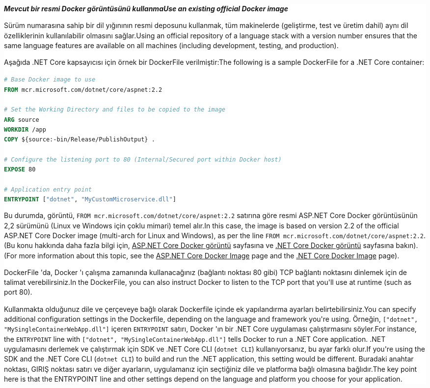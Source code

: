 <span data-ttu-id="1ebf9-165">***Mevcut bir resmi Docker görüntüsünü kullanma***</span><span class="sxs-lookup"><span data-stu-id="1ebf9-165">***Use an existing official Docker image***</span></span>

<span data-ttu-id="1ebf9-166">Sürüm numarasına sahip bir dil yığınının resmi deposunu kullanmak, tüm makinelerde (geliştirme, test ve üretim dahil) aynı dil özelliklerinin kullanılabilir olmasını sağlar.</span><span class="sxs-lookup"><span data-stu-id="1ebf9-166">Using an official repository of a language stack with a version number ensures that the same language features are available on all machines (including development, testing, and production).</span></span>

<span data-ttu-id="1ebf9-167">Aşağıda .NET Core kapsayıcısı için örnek bir DockerFile verilmiştir:</span><span class="sxs-lookup"><span data-stu-id="1ebf9-167">The following is a sample DockerFile for a .NET Core container:</span></span>

```Dockerfile
# Base Docker image to use  
FROM mcr.microsoft.com/dotnet/core/aspnet:2.2
  
# Set the Working Directory and files to be copied to the image  
ARG source  
WORKDIR /app  
COPY ${source:-bin/Release/PublishOutput} .  
  
# Configure the listening port to 80 (Internal/Secured port within Docker host)  
EXPOSE 80  
  
# Application entry point  
ENTRYPOINT ["dotnet", "MyCustomMicroservice.dll"]
```

<span data-ttu-id="1ebf9-168">Bu durumda, görüntü, `FROM mcr.microsoft.com/dotnet/core/aspnet:2.2` satırına göre resmi ASP.NET Core Docker görüntüsünün 2,2 sürümünü (Linux ve Windows için çoklu mimari) temel alır.</span><span class="sxs-lookup"><span data-stu-id="1ebf9-168">In this case, the image is based on version 2.2 of the official ASP.NET Core Docker image (multi-arch for Linux and Windows), as per the line `FROM mcr.microsoft.com/dotnet/core/aspnet:2.2`.</span></span> <span data-ttu-id="1ebf9-169">(Bu konu hakkında daha fazla bilgi için, [ASP.NET Core Docker görüntü](https://hub.docker.com/_/microsoft-dotnet-core-aspnet/) sayfasına ve [.NET Core Docker görüntü](https://hub.docker.com/_/microsoft-dotnet-core/) sayfasına bakın).</span><span class="sxs-lookup"><span data-stu-id="1ebf9-169">(For more information about this topic, see the [ASP.NET Core Docker Image](https://hub.docker.com/_/microsoft-dotnet-core-aspnet/) page and the [.NET Core Docker Image](https://hub.docker.com/_/microsoft-dotnet-core/) page).</span></span>

<span data-ttu-id="1ebf9-170">DockerFile 'da, Docker 'ı çalışma zamanında kullanacağınız (bağlantı noktası 80 gibi) TCP bağlantı noktasını dinlemek için de talimat verebilirsiniz.</span><span class="sxs-lookup"><span data-stu-id="1ebf9-170">In the DockerFile, you can also instruct Docker to listen to the TCP port that you'll use at runtime (such as port 80).</span></span>

<span data-ttu-id="1ebf9-171">Kullanmakta olduğunuz dile ve çerçeveye bağlı olarak Dockerfile içinde ek yapılandırma ayarları belirtebilirsiniz.</span><span class="sxs-lookup"><span data-stu-id="1ebf9-171">You can specify additional configuration settings in the Dockerfile, depending on the language and framework you're using.</span></span> <span data-ttu-id="1ebf9-172">Örneğin, `["dotnet", "MySingleContainerWebApp.dll"]` içeren `ENTRYPOINT` satırı, Docker 'ın bir .NET Core uygulaması çalıştırmasını söyler.</span><span class="sxs-lookup"><span data-stu-id="1ebf9-172">For instance, the `ENTRYPOINT` line with `["dotnet", "MySingleContainerWebApp.dll"]` tells Docker to run a .NET Core application.</span></span> <span data-ttu-id="1ebf9-173">.NET uygulamasını derlemek ve çalıştırmak için SDK ve .NET Core CLI (`dotnet CLI`) kullanıyorsanız, bu ayar farklı olur.</span><span class="sxs-lookup"><span data-stu-id="1ebf9-173">If you're using the SDK and the .NET Core CLI (`dotnet CLI`) to build and run the .NET application, this setting would be different.</span></span> <span data-ttu-id="1ebf9-174">Buradaki anahtar noktası, GIRIŞ noktası satırı ve diğer ayarların, uygulamanız için seçtiğiniz dile ve platforma bağlı olmasına bağlıdır.</span><span class="sxs-lookup"><span data-stu-id="1ebf9-174">The key point here is that the ENTRYPOINT line and other settings depend on the language and platform you choose for your application.</span></span>
